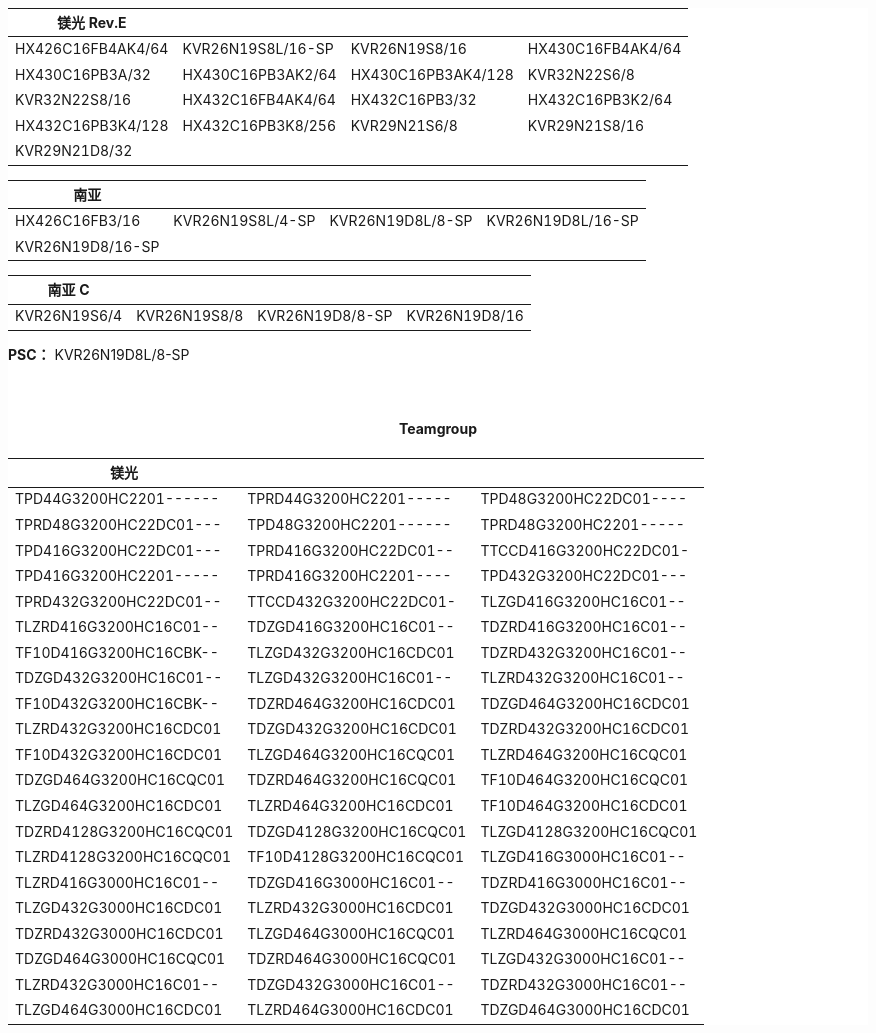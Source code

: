 | 镁光 Rev.E        |                   |                    |                   |
|-------------------|-------------------|--------------------|-------------------|
| HX426C16FB4AK4/64 | KVR26N19S8L/16-SP | KVR26N19S8/16      | HX430C16FB4AK4/64 |
| HX430C16PB3A/32   | HX430C16PB3AK2/64 | HX430C16PB3AK4/128 | KVR32N22S6/8      |
| KVR32N22S8/16     | HX432C16FB4AK4/64 | HX432C16PB3/32     | HX432C16PB3K2/64  |
| HX432C16PB3K4/128 | HX432C16PB3K8/256 | KVR29N21S6/8       | KVR29N21S8/16     |
| KVR29N21D8/32     |                   |                    |                   |

| 南亚             |                  |                  |                   |
|------------------|------------------|------------------|-------------------|
| HX426C16FB3/16   | KVR26N19S8L/4-SP | KVR26N19D8L/8-SP | KVR26N19D8L/16-SP |
| KVR26N19D8/16-SP |                  |                  |                   |

| 南亚 C       |              |                 |               |
|--------------|--------------|-----------------|---------------|
| KVR26N19S6/4 | KVR26N19S8/8 | KVR26N19D8/8-SP | KVR26N19D8/16 |

**PSC：** KVR26N19D8L/8-SP

<br>

#### <p align="center"><b>Teamgroup</b></p>

| 镁光                    |                         |                         |
|-------------------------|-------------------------|-------------------------|
| TPD44G3200HC2201------  | TPRD44G3200HC2201-----  | TPD48G3200HC22DC01----  |
| TPRD48G3200HC22DC01---  | TPD48G3200HC2201------  | TPRD48G3200HC2201-----  |
| TPD416G3200HC22DC01---  | TPRD416G3200HC22DC01--  | TTCCD416G3200HC22DC01-  |
| TPD416G3200HC2201-----  | TPRD416G3200HC2201----  | TPD432G3200HC22DC01---  |
| TPRD432G3200HC22DC01--  | TTCCD432G3200HC22DC01-  | TLZGD416G3200HC16C01--  |
| TLZRD416G3200HC16C01--  | TDZGD416G3200HC16C01--  | TDZRD416G3200HC16C01--  |
| TF10D416G3200HC16CBK--  | TLZGD432G3200HC16CDC01  | TDZRD432G3200HC16C01--  |
| TDZGD432G3200HC16C01--  | TLZGD432G3200HC16C01--  | TLZRD432G3200HC16C01--  |
| TF10D432G3200HC16CBK--  | TDZRD464G3200HC16CDC01  | TDZGD464G3200HC16CDC01  |
| TLZRD432G3200HC16CDC01  | TDZGD432G3200HC16CDC01  | TDZRD432G3200HC16CDC01  |
| TF10D432G3200HC16CDC01  | TLZGD464G3200HC16CQC01  | TLZRD464G3200HC16CQC01  |
| TDZGD464G3200HC16CQC01  | TDZRD464G3200HC16CQC01  | TF10D464G3200HC16CQC01  |
| TLZGD464G3200HC16CDC01  | TLZRD464G3200HC16CDC01  | TF10D464G3200HC16CDC01  |
| TDZRD4128G3200HC16CQC01 | TDZGD4128G3200HC16CQC01 | TLZGD4128G3200HC16CQC01 |
| TLZRD4128G3200HC16CQC01 | TF10D4128G3200HC16CQC01 | TLZGD416G3000HC16C01--  |
| TLZRD416G3000HC16C01--  | TDZGD416G3000HC16C01--  | TDZRD416G3000HC16C01--  |
| TLZGD432G3000HC16CDC01  | TLZRD432G3000HC16CDC01  | TDZGD432G3000HC16CDC01  |
| TDZRD432G3000HC16CDC01  | TLZGD464G3000HC16CQC01  | TLZRD464G3000HC16CQC01  |
| TDZGD464G3000HC16CQC01  | TDZRD464G3000HC16CQC01  | TLZGD432G3000HC16C01--  |
| TLZRD432G3000HC16C01--  | TDZGD432G3000HC16C01--  | TDZRD432G3000HC16C01--  |
| TLZGD464G3000HC16CDC01  | TLZRD464G3000HC16CDC01  | TDZGD464G3000HC16CDC01  |